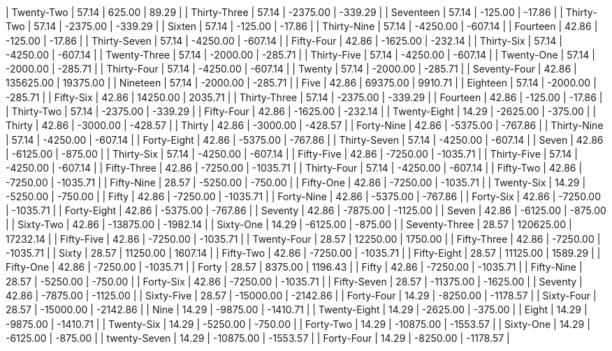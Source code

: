 | Twenty-Two | 57.14 | 625.00 | 89.29 |     | Thirty-Three | 57.14 | -2375.00 | -339.29 |
| Seventeen | 57.14 | -125.00 | -17.86 |     | Thirty-Two | 57.14 | -2375.00 | -339.29 |
| Sixten | 57.14 | -125.00 | -17.86 |     | Thirty-Nine | 57.14 | -4250.00 | -607.14 |
| Fourteen | 42.86 | -125.00 | -17.86 |     | Thirty-Seven | 57.14 | -4250.00 | -607.14 |
| Fifty-Four | 42.86 | -1625.00 | -232.14 |     | Thirty-Six | 57.14 | -4250.00 | -607.14 |
| Twenty-Three | 57.14 | -2000.00 | -285.71 |     | Thirty-Five | 57.14 | -4250.00 | -607.14 |
| Twenty-One | 57.14 | -2000.00 | -285.71 |     | Thirty-Four | 57.14 | -4250.00 | -607.14 |
| Twenty | 57.14 | -2000.00 | -285.71 |     | Seventy-Four | 42.86 | 135625.00 | 19375.00 |
| Nineteen | 57.14 | -2000.00 | -285.71 |     | Five | 42.86 | 69375.00 | 9910.71 |
| Eighteen | 57.14 | -2000.00 | -285.71 |     | Fifty-Six | 42.86 | 14250.00 | 2035.71 |
| Thirty-Three | 57.14 | -2375.00 | -339.29 |     | Fourteen | 42.86 | -125.00 | -17.86 |
| Thirty-Two | 57.14 | -2375.00 | -339.29 |     | Fifty-Four | 42.86 | -1625.00 | -232.14 |
| Twenty-Eight | 14.29 | -2625.00 | -375.00 |     | Thirty | 42.86 | -3000.00 | -428.57 |
| Thirty | 42.86 | -3000.00 | -428.57 |     | Forty-Nine | 42.86 | -5375.00 | -767.86 |
| Thirty-Nine | 57.14 | -4250.00 | -607.14 |     | Forty-Eight | 42.86 | -5375.00 | -767.86 |
| Thirty-Seven | 57.14 | -4250.00 | -607.14 |     | Seven | 42.86 | -6125.00 | -875.00 |
| Thirty-Six | 57.14 | -4250.00 | -607.14 |     | Fifty-Five | 42.86 | -7250.00 | -1035.71 |
| Thirty-Five | 57.14 | -4250.00 | -607.14 |     | Fifty-Three | 42.86 | -7250.00 | -1035.71 |
| Thirty-Four | 57.14 | -4250.00 | -607.14 |     | Fifty-Two | 42.86 | -7250.00 | -1035.71 |
| Fifty-Nine | 28.57 | -5250.00 | -750.00 |     | Fifty-One | 42.86 | -7250.00 | -1035.71 |
| Twenty-Six | 14.29 | -5250.00 | -750.00 |     | Fifty | 42.86 | -7250.00 | -1035.71 |
| Forty-Nine | 42.86 | -5375.00 | -767.86 |     | Forty-Six | 42.86 | -7250.00 | -1035.71 |
| Forty-Eight | 42.86 | -5375.00 | -767.86 |     | Seventy | 42.86 | -7875.00 | -1125.00 |
| Seven | 42.86 | -6125.00 | -875.00 |     | Sixty-Two | 42.86 | -13875.00 | -1982.14 |
| Sixty-One | 14.29 | -6125.00 | -875.00 |     | Seventy-Three | 28.57 | 120625.00 | 17232.14 |
| Fifty-Five | 42.86 | -7250.00 | -1035.71 |     | Twenty-Four | 28.57 | 12250.00 | 1750.00 |
| Fifty-Three | 42.86 | -7250.00 | -1035.71 |     | Sixty | 28.57 | 11250.00 | 1607.14 |
| Fifty-Two | 42.86 | -7250.00 | -1035.71 |     | Fifty-Eight | 28.57 | 11125.00 | 1589.29 |
| Fifty-One | 42.86 | -7250.00 | -1035.71 |     | Forty | 28.57 | 8375.00 | 1196.43 |
| Fifty | 42.86 | -7250.00 | -1035.71 |     | Fifty-Nine | 28.57 | -5250.00 | -750.00 |
| Forty-Six | 42.86 | -7250.00 | -1035.71 |     | Fifty-Seven | 28.57 | -11375.00 | -1625.00 |
| Seventy | 42.86 | -7875.00 | -1125.00 |     | Sixty-Five | 28.57 | -15000.00 | -2142.86 |
| Forty-Four | 14.29 | -8250.00 | -1178.57 |     | Sixty-Four | 28.57 | -15000.00 | -2142.86 |
| Nine | 14.29 | -9875.00 | -1410.71 |     | Twenty-Eight | 14.29 | -2625.00 | -375.00 |
| Eight | 14.29 | -9875.00 | -1410.71 |     | Twenty-Six | 14.29 | -5250.00 | -750.00 |
| Forty-Two | 14.29 | -10875.00 | -1553.57 |     | Sixty-One | 14.29 | -6125.00 | -875.00 |
| twenty-Seven | 14.29 | -10875.00 | -1553.57 |     | Forty-Four | 14.29 | -8250.00 | -1178.57 |